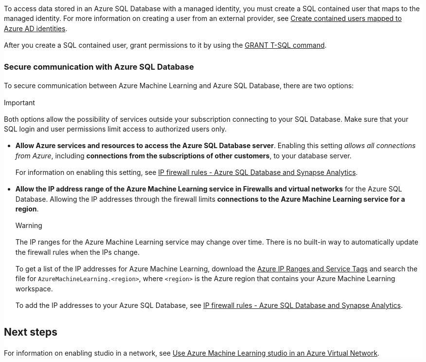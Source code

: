 To access data stored in an Azure SQL Database with a managed identity, you must create a SQL contained user that maps to the managed identity. For more information on creating a user from an external provider, see [Create contained users mapped to Azure AD identities](/azure/azure-sql/database/authentication-aad-configure#create-contained-users-mapped-to-azure-ad-identities).

After you create a SQL contained user, grant permissions to it by using the [GRANT T-SQL command](/sql/t-sql/statements/grant-object-permissions-transact-sql).

### Secure communication with Azure SQL Database

To secure communication between Azure Machine Learning and Azure SQL Database, there are two options:

> [!IMPORTANT]
> Both options allow the possibility of services outside your subscription connecting to your SQL Database. Make sure that your SQL login and user permissions limit access to authorized users only.

* __Allow Azure services and resources to access the Azure SQL Database server__. Enabling this setting _allows all connections from Azure_, including __connections from the subscriptions of other customers__, to your database server.

    For information on enabling this setting, see [IP firewall rules - Azure SQL Database and Synapse Analytics](/azure/azure-sql/database/firewall-configure).

* __Allow the IP address range of the Azure Machine Learning service in Firewalls and virtual networks__ for the Azure SQL Database. Allowing the IP addresses through the firewall limits __connections to the Azure Machine Learning service for a region__.

    > [!WARNING]
    > The IP ranges for the Azure Machine Learning service may change over time. There is no built-in way to automatically update the firewall rules when the IPs change.

    To get a list of the IP addresses for Azure Machine Learning, download the [Azure IP Ranges and Service Tags](https://www.microsoft.com/download/details.aspx?id=56519) and search the file for `AzureMachineLearning.<region>`, where `<region>` is the Azure region that contains your Azure Machine Learning workspace.

    To add the IP addresses to your Azure SQL Database, see [IP firewall rules - Azure SQL Database and Synapse Analytics](/azure/azure-sql/database/firewall-configure).

## Next steps

For information on enabling studio in a network, see [Use Azure Machine Learning studio in an Azure Virtual Network](../how-to-enable-studio-virtual-network.md).
